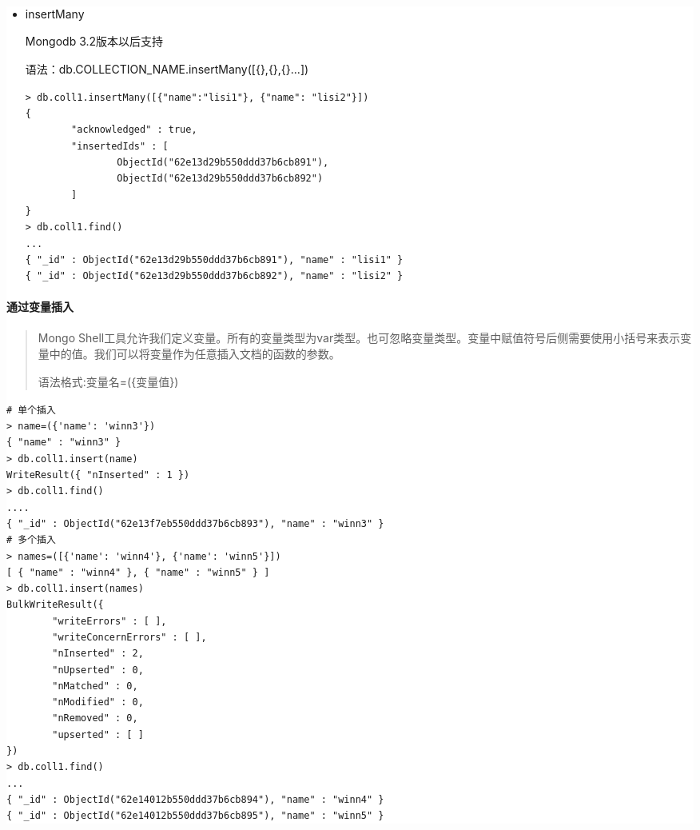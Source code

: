 - insertMany

  Mongodb 3.2版本以后支持

  语法：db.COLLECTION_NAME.insertMany([{},{},{}...])

  ```shell
  > db.coll1.insertMany([{"name":"lisi1"}, {"name": "lisi2"}])
  {
          "acknowledged" : true,
          "insertedIds" : [
                  ObjectId("62e13d29b550ddd37b6cb891"),
                  ObjectId("62e13d29b550ddd37b6cb892")
          ]
  }
  > db.coll1.find()
  ...
  { "_id" : ObjectId("62e13d29b550ddd37b6cb891"), "name" : "lisi1" }
  { "_id" : ObjectId("62e13d29b550ddd37b6cb892"), "name" : "lisi2" }
  ```

#### 通过变量插入

>Mongo Shell工具允许我们定义变量。所有的变量类型为var类型。也可忽略变量类型。变量中赋值符号后侧需要使用小括号来表示变量中的值。我们可以将变量作为任意插入文档的函数的参数。
>
>语法格式:变量名=({变量值})

```shell
# 单个插入
> name=({'name': 'winn3'})
{ "name" : "winn3" }
> db.coll1.insert(name)
WriteResult({ "nInserted" : 1 })
> db.coll1.find()
....
{ "_id" : ObjectId("62e13f7eb550ddd37b6cb893"), "name" : "winn3" }
# 多个插入
> names=([{'name': 'winn4'}, {'name': 'winn5'}])
[ { "name" : "winn4" }, { "name" : "winn5" } ]
> db.coll1.insert(names)
BulkWriteResult({
        "writeErrors" : [ ],
        "writeConcernErrors" : [ ],
        "nInserted" : 2,
        "nUpserted" : 0,
        "nMatched" : 0,
        "nModified" : 0,
        "nRemoved" : 0,
        "upserted" : [ ]
})
> db.coll1.find()
...
{ "_id" : ObjectId("62e14012b550ddd37b6cb894"), "name" : "winn4" }
{ "_id" : ObjectId("62e14012b550ddd37b6cb895"), "name" : "winn5" }
```
